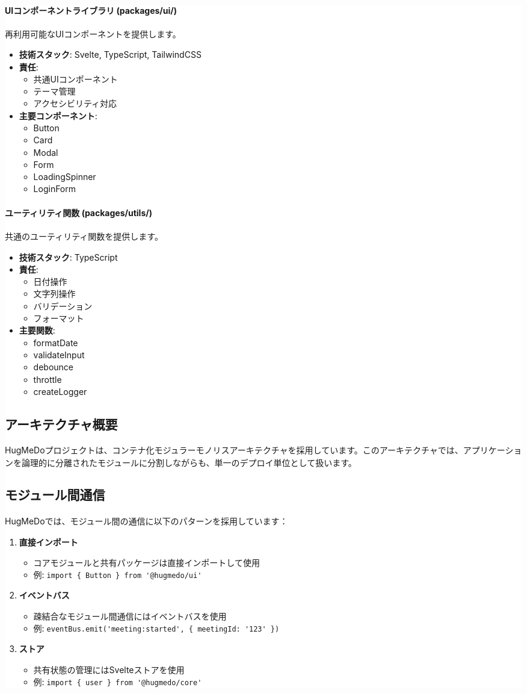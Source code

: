 #### UIコンポーネントライブラリ (packages/ui/)

再利用可能なUIコンポーネントを提供します。

- **技術スタック**: Svelte, TypeScript, TailwindCSS
- **責任**: 
  - 共通UIコンポーネント
  - テーマ管理
  - アクセシビリティ対応
- **主要コンポーネント**:
  - Button
  - Card
  - Modal
  - Form
  - LoadingSpinner
  - LoginForm

#### ユーティリティ関数 (packages/utils/)

共通のユーティリティ関数を提供します。

- **技術スタック**: TypeScript
- **責任**: 
  - 日付操作
  - 文字列操作
  - バリデーション
  - フォーマット
- **主要関数**:
  - formatDate
  - validateInput
  - debounce
  - throttle
  - createLogger

## アーキテクチャ概要

HugMeDoプロジェクトは、コンテナ化モジュラーモノリスアーキテクチャを採用しています。このアーキテクチャでは、アプリケーションを論理的に分離されたモジュールに分割しながらも、単一のデプロイ単位として扱います。

## モジュール間通信

HugMeDoでは、モジュール間の通信に以下のパターンを採用しています：

1. **直接インポート**
   - コアモジュールと共有パッケージは直接インポートして使用
   - 例: `import { Button } from '@hugmedo/ui'`

2. **イベントバス**
   - 疎結合なモジュール間通信にはイベントバスを使用
   - 例: `eventBus.emit('meeting:started', { meetingId: '123' })`

3. **ストア**
   - 共有状態の管理にはSvelteストアを使用
   - 例: `import { user } from '@hugmedo/core'`
